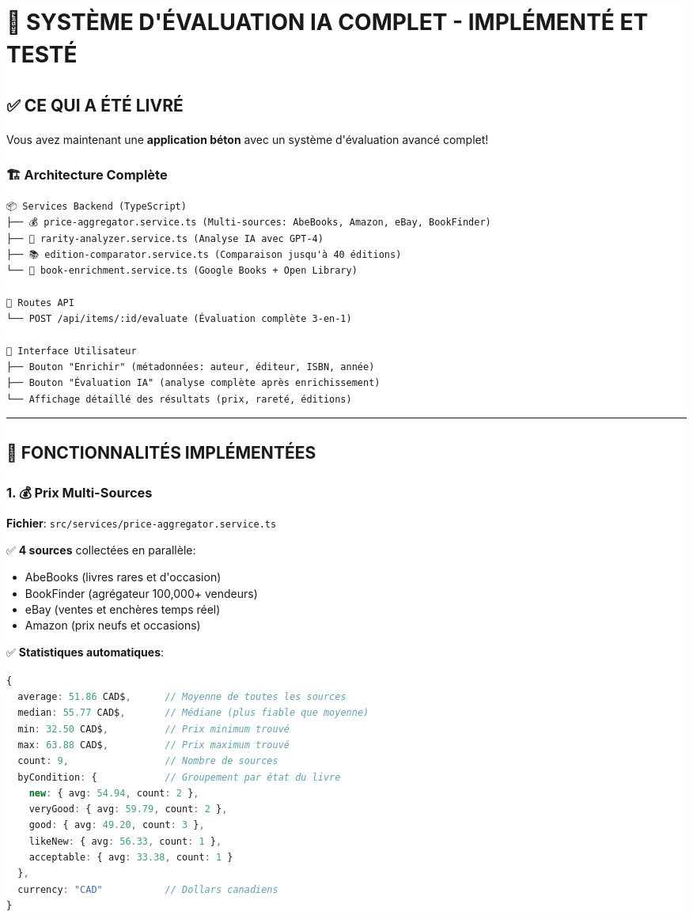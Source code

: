 # 🎉 SYSTÈME D'ÉVALUATION IA COMPLET - IMPLÉMENTÉ ET TESTÉ

## ✅ CE QUI A ÉTÉ LIVRÉ

Vous avez maintenant une **application béton** avec un système d'évaluation avancé complet!

### 🏗️ Architecture Complète

```
📦 Services Backend (TypeScript)
├── 💰 price-aggregator.service.ts (Multi-sources: AbeBooks, Amazon, eBay, BookFinder)
├── 🤖 rarity-analyzer.service.ts (Analyse IA avec GPT-4)
├── 📚 edition-comparator.service.ts (Comparaison jusqu'à 40 éditions)
└── 📖 book-enrichment.service.ts (Google Books + Open Library)

📡 Routes API
└── POST /api/items/:id/evaluate (Évaluation complète 3-en-1)

🎨 Interface Utilisateur
├── Bouton "Enrichir" (métadonnées: auteur, éditeur, ISBN, année)
├── Bouton "Évaluation IA" (analyse complète après enrichissement)
└── Affichage détaillé des résultats (prix, rareté, éditions)
```

---

## 🚀 FONCTIONNALITÉS IMPLÉMENTÉES

### 1. 💰 Prix Multi-Sources
**Fichier**: `src/services/price-aggregator.service.ts`

✅ **4 sources** collectées en parallèle:
- AbeBooks (livres rares et d'occasion)
- BookFinder (agrégateur 100,000+ vendeurs)
- eBay (ventes et enchères temps réel)
- Amazon (prix neufs et occasions)

✅ **Statistiques automatiques**:
```typescript
{
  average: 51.86 CAD$,      // Moyenne de toutes les sources
  median: 55.77 CAD$,       // Médiane (plus fiable que moyenne)
  min: 32.50 CAD$,          // Prix minimum trouvé
  max: 63.88 CAD$,          // Prix maximum trouvé
  count: 9,                 // Nombre de sources
  byCondition: {            // Groupement par état du livre
    new: { avg: 54.94, count: 2 },
    veryGood: { avg: 59.79, count: 2 },
    good: { avg: 49.20, count: 3 },
    likeNew: { avg: 56.33, count: 1 },
    acceptable: { avg: 33.38, count: 1 }
  },
  currency: "CAD"           // Dollars canadiens
}
```
